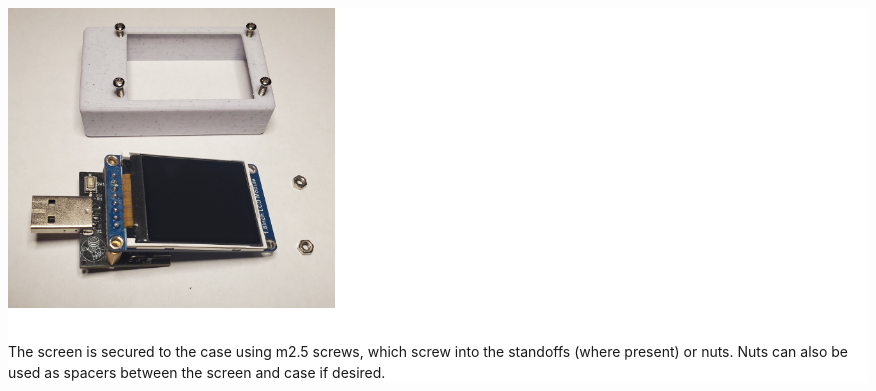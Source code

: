 <img align="left" height="300" src="images/disassembled.jpg">
<br clear="left"/>
<br clear="left"/>

The screen is secured to the case using m2.5 screws, which screw into the standoffs (where present) or nuts. Nuts can also be used as spacers between the screen and case if desired.
